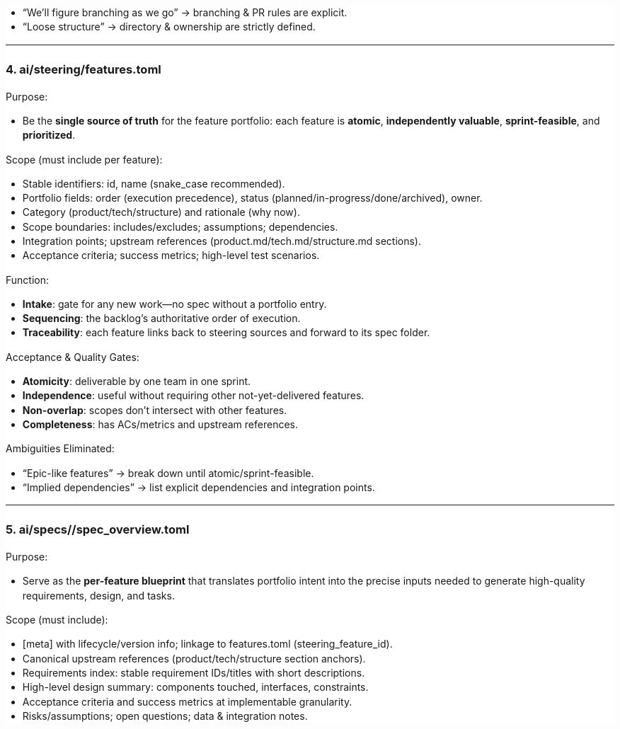 - “We’ll figure branching as we go” → branching & PR rules are explicit.
- “Loose structure” → directory & ownership are strictly defined.

---

### 4. ai/steering/features.toml

Purpose:

- Be the **single source of truth** for the feature portfolio: each feature is **atomic**, **independently valuable**, **sprint-feasible**, and **prioritized**.

Scope (must include per feature):

- Stable identifiers: id, name (snake_case recommended).
- Portfolio fields: order (execution precedence), status (planned/in-progress/done/archived), owner.
- Category (product/tech/structure) and rationale (why now).
- Scope boundaries: includes/excludes; assumptions; dependencies.
- Integration points; upstream references (product.md/tech.md/structure.md sections).
- Acceptance criteria; success metrics; high-level test scenarios.

Function:

- **Intake**: gate for any new work—no spec without a portfolio entry.
- **Sequencing**: the backlog’s authoritative order of execution.
- **Traceability**: each feature links back to steering sources and forward to its spec folder.

Acceptance & Quality Gates:

- **Atomicity**: deliverable by one team in one sprint.
- **Independence**: useful without requiring other not-yet-delivered features.
- **Non-overlap**: scopes don’t intersect with other features.
- **Completeness**: has ACs/metrics and upstream references.

Ambiguities Eliminated:

- “Epic-like features” → break down until atomic/sprint-feasible.
- “Implied dependencies” → list explicit dependencies and integration points.

---

### 5. ai/specs/<feature-id>/spec_overview.toml

Purpose:

- Serve as the **per-feature blueprint** that translates portfolio intent into the precise inputs needed to generate high-quality requirements, design, and tasks.

Scope (must include):

- [meta] with lifecycle/version info; linkage to features.toml (steering_feature_id).
- Canonical upstream references (product/tech/structure section anchors).
- Requirements index: stable requirement IDs/titles with short descriptions.
- High-level design summary: components touched, interfaces, constraints.
- Acceptance criteria and success metrics at implementable granularity.
- Risks/assumptions; open questions; data & integration notes.
